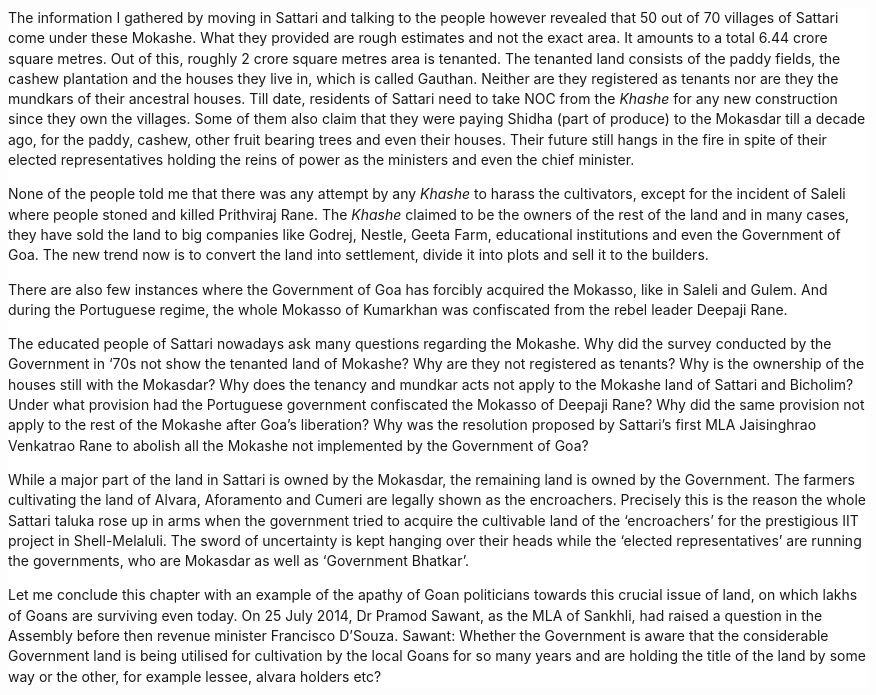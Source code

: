 The information I gathered by moving in Sattari and talking to the
people however revealed that 50 out of 70 villages of Sattari come
under these Mokashe. What they provided are rough estimates and not
the exact area. It amounts to a total 6.44 crore square metres. Out of
this, roughly 2 crore square metres area is tenanted. The tenanted
land consists of the paddy fields, the cashew plantation and the
houses they live in, which is called Gauthan. Neither are they
registered as tenants nor are they the mundkars of their ancestral
houses. Till date, residents of Sattari need to take NOC from the
*Khashe* for any new construction since they own the villages. Some of
them also claim that they were paying Shidha (part of produce) to the
Mokasdar till a decade ago, for the paddy, cashew, other fruit bearing
trees and even their houses. Their future still hangs in the fire in
spite of their elected representatives holding the reins of power as
the ministers and even the chief minister.

None of the people told me that there was any attempt by any *Khashe* to
harass the cultivators, except for the incident of Saleli where people
stoned and killed Prithviraj Rane. The *Khashe* claimed to be the owners
of the rest of the land and in many cases, they have sold the land to
big companies like Godrej, Nestle, Geeta Farm, educational
institutions and even the Government of Goa. The new trend now is to
convert the land into settlement, divide it into plots and sell it to
the builders.

There are also few instances where the Government of Goa has forcibly
acquired the Mokasso, like in Saleli and Gulem. And during the
Portuguese regime, the whole Mokasso of Kumarkhan was confiscated from
the rebel leader Deepaji Rane.

The educated people of Sattari nowadays ask many questions regarding
the Mokashe. Why did the survey conducted by the Government in ‘70s
not show the tenanted land of Mokashe? Why are they not registered as
tenants? Why is the ownership of the houses still with the Mokasdar?
Why does the tenancy and mundkar acts not apply to the Mokashe land of
Sattari and Bicholim? Under what provision had the Portuguese
government confiscated the Mokasso of Deepaji Rane? Why did the same
provision not apply to the rest of the Mokashe after Goa’s liberation?
Why was the resolution proposed by Sattari’s first MLA Jaisinghrao
Venkatrao Rane to abolish all the Mokashe not implemented by the
Government of Goa?

While a major part of the land in Sattari is owned by the Mokasdar,
the remaining land is owned by the Government.  The farmers
cultivating the land of Alvara, Aforamento and Cumeri are legally
shown as the encroachers. Precisely this is the reason the whole
Sattari taluka rose up in arms when the government tried to acquire
the cultivable land of the ‘encroachers’ for the prestigious IIT
project in Shell-Melaluli.  The sword of uncertainty is kept hanging
over their heads while the ‘elected representatives’ are running the
governments, who are Mokasdar as well as ‘Government Bhatkar’.

Let me conclude this chapter with an example of the apathy
of Goan politicians towards this crucial issue of land, on which
lakhs of Goans are surviving even today. On 25 July 2014, Dr
Pramod Sawant, as the MLA of Sankhli, had raised a question in
the Assembly before then revenue minister Francisco D’Souza.
Sawant: Whether the Government is aware that the
considerable Government land is being utilised for cultivation
by the local Goans for so many years and are holding the title
of the land by some way or the other, for example lessee, alvara
holders etc?
